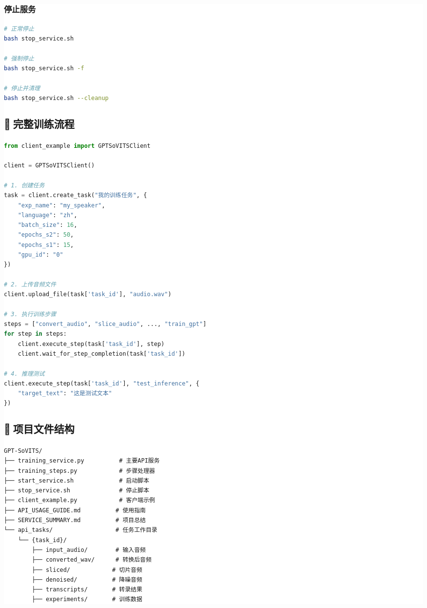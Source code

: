 ### 停止服务
```bash
# 正常停止
bash stop_service.sh

# 强制停止
bash stop_service.sh -f

# 停止并清理
bash stop_service.sh --cleanup
```

## 🔄 完整训练流程

```python
from client_example import GPTSoVITSClient

client = GPTSoVITSClient()

# 1. 创建任务
task = client.create_task("我的训练任务", {
    "exp_name": "my_speaker",
    "language": "zh",
    "batch_size": 16,
    "epochs_s2": 50,
    "epochs_s1": 15,
    "gpu_id": "0"
})

# 2. 上传音频文件
client.upload_file(task['task_id'], "audio.wav")

# 3. 执行训练步骤
steps = ["convert_audio", "slice_audio", ..., "train_gpt"]
for step in steps:
    client.execute_step(task['task_id'], step)
    client.wait_for_step_completion(task['task_id'])

# 4. 推理测试
client.execute_step(task['task_id'], "test_inference", {
    "target_text": "这是测试文本"
})
```

## 📁 项目文件结构

```
GPT-SoVITS/
├── training_service.py          # 主要API服务
├── training_steps.py            # 步骤处理器
├── start_service.sh             # 启动脚本
├── stop_service.sh              # 停止脚本
├── client_example.py            # 客户端示例
├── API_USAGE_GUIDE.md          # 使用指南
├── SERVICE_SUMMARY.md          # 项目总结
└── api_tasks/                  # 任务工作目录
    └── {task_id}/
        ├── input_audio/        # 输入音频
        ├── converted_wav/      # 转换后音频
        ├── sliced/            # 切片音频
        ├── denoised/          # 降噪音频
        ├── transcripts/       # 转录结果
        ├── experiments/       # 训练数据
```